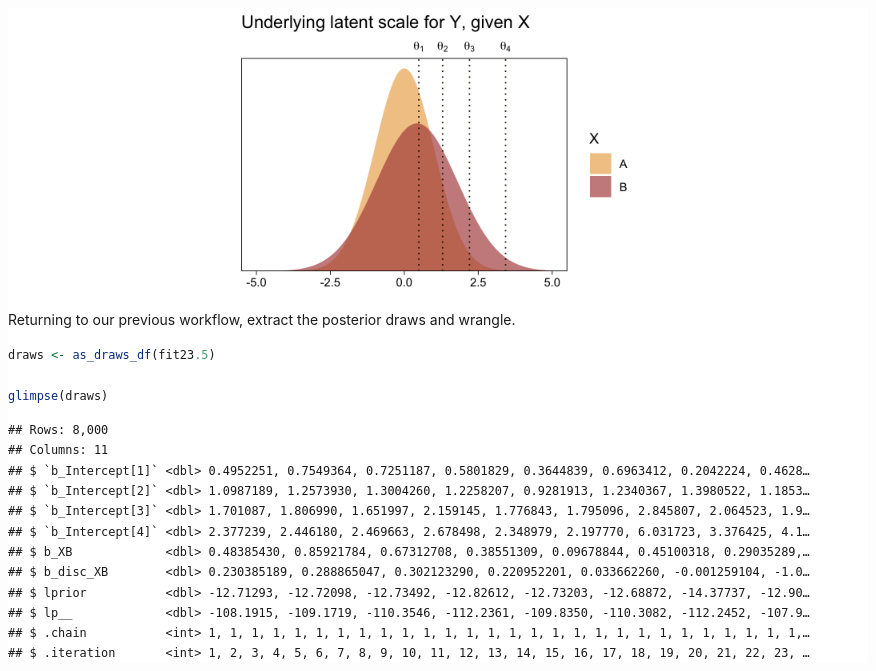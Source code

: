 <img src="23_files/figure-html/unnamed-chunk-56-1.png" width="408" style="display: block; margin: auto;" />

Returning to our previous workflow, extract the posterior draws and wrangle.


```r
draws <- as_draws_df(fit23.5)

glimpse(draws)
```

```
## Rows: 8,000
## Columns: 11
## $ `b_Intercept[1]` <dbl> 0.4952251, 0.7549364, 0.7251187, 0.5801829, 0.3644839, 0.6963412, 0.2042224, 0.4628…
## $ `b_Intercept[2]` <dbl> 1.0987189, 1.2573930, 1.3004260, 1.2258207, 0.9281913, 1.2340367, 1.3980522, 1.1853…
## $ `b_Intercept[3]` <dbl> 1.701087, 1.806990, 1.651997, 2.159145, 1.776843, 1.795096, 2.845807, 2.064523, 1.9…
## $ `b_Intercept[4]` <dbl> 2.377239, 2.446180, 2.469663, 2.678498, 2.348979, 2.197770, 6.031723, 3.376425, 4.1…
## $ b_XB             <dbl> 0.48385430, 0.85921784, 0.67312708, 0.38551309, 0.09678844, 0.45100318, 0.29035289,…
## $ b_disc_XB        <dbl> 0.230385189, 0.288865047, 0.302123290, 0.220952201, 0.033662260, -0.001259104, -1.0…
## $ lprior           <dbl> -12.71293, -12.72098, -12.73492, -12.82612, -12.73203, -12.68872, -14.37737, -12.90…
## $ lp__             <dbl> -108.1915, -109.1719, -110.3546, -112.2361, -109.8350, -110.3082, -112.2452, -107.9…
## $ .chain           <int> 1, 1, 1, 1, 1, 1, 1, 1, 1, 1, 1, 1, 1, 1, 1, 1, 1, 1, 1, 1, 1, 1, 1, 1, 1, 1, 1, 1,…
## $ .iteration       <int> 1, 2, 3, 4, 5, 6, 7, 8, 9, 10, 11, 12, 13, 14, 15, 16, 17, 18, 19, 20, 21, 22, 23, …
```